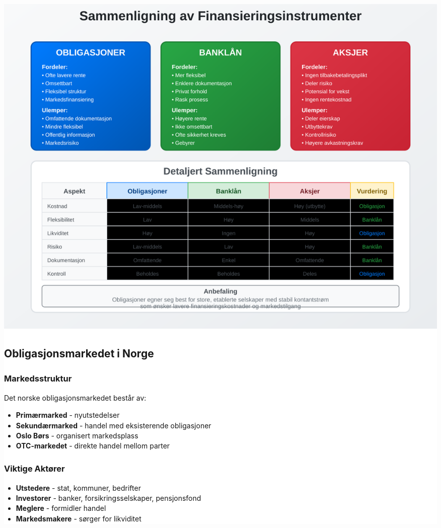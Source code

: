 ![Sammenligning av finansieringsinstrumenter](finansieringsinstrumenter-sammenligning.svg)

## Obligasjonsmarkedet i Norge

### Markedsstruktur

Det norske obligasjonsmarkedet består av:

* **Primærmarked** - nyutstedelser
* **Sekundærmarked** - handel med eksisterende obligasjoner
* **Oslo Børs** - organisert markedsplass
* **OTC-markedet** - direkte handel mellom parter

### Viktige Aktører

* **Utstedere** - stat, kommuner, bedrifter
* **Investorer** - banker, forsikringsselskaper, pensjonsfond
* **Meglere** - formidler handel
* **Markedsmakere** - sørger for likviditet
